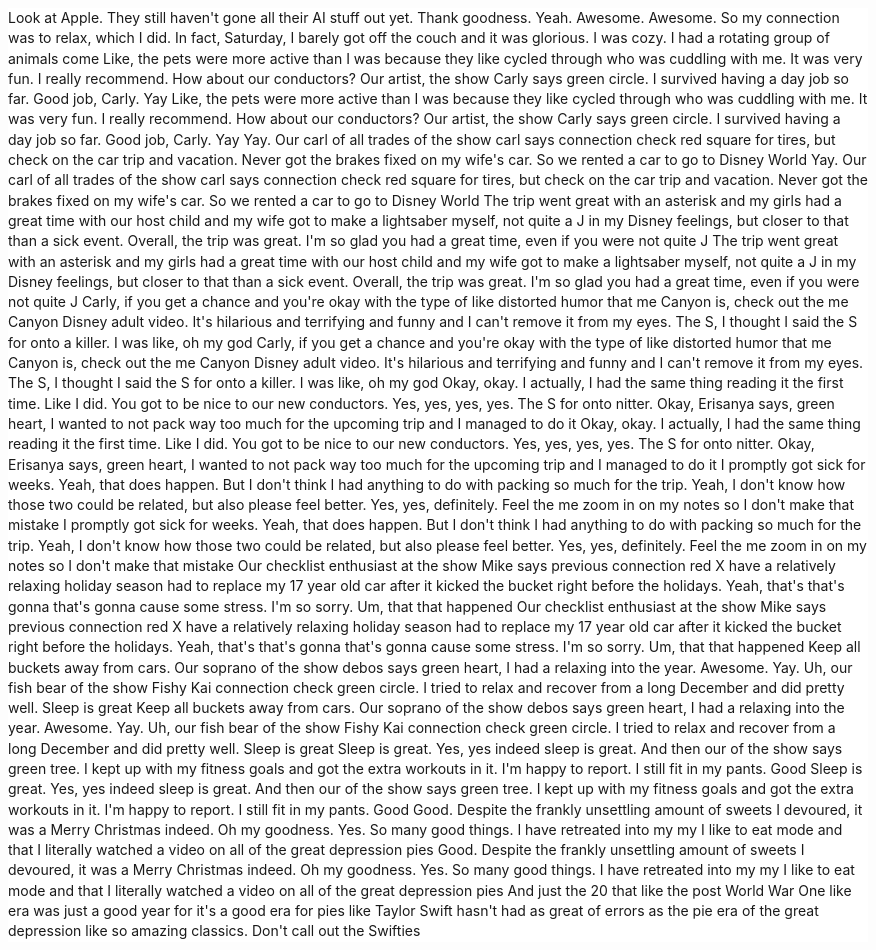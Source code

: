 Look at Apple. They still haven't gone all their AI stuff out yet. Thank goodness. Yeah. Awesome. Awesome. So my connection was to relax, which I did. In fact, Saturday, I barely got off the couch and it was glorious. I was cozy. I had a rotating group of animals come Like, the pets were more active than I was because they like cycled through who was cuddling with me. It was very fun. I really recommend. How about our conductors? Our artist, the show Carly says green circle. I survived having a day job so far. Good job, Carly. Yay
Like, the pets were more active than I was because they like cycled through who was cuddling with me. It was very fun. I really recommend. How about our conductors? Our artist, the show Carly says green circle. I survived having a day job so far. Good job, Carly. Yay Yay. Our carl of all trades of the show carl says connection check red square for tires, but check on the car trip and vacation. Never got the brakes fixed on my wife's car. So we rented a car to go to Disney World
Yay. Our carl of all trades of the show carl says connection check red square for tires, but check on the car trip and vacation. Never got the brakes fixed on my wife's car. So we rented a car to go to Disney World The trip went great with an asterisk and my girls had a great time with our host child and my wife got to make a lightsaber myself, not quite a J in my Disney feelings, but closer to that than a sick event. Overall, the trip was great. I'm so glad you had a great time, even if you were not quite J
The trip went great with an asterisk and my girls had a great time with our host child and my wife got to make a lightsaber myself, not quite a J in my Disney feelings, but closer to that than a sick event. Overall, the trip was great. I'm so glad you had a great time, even if you were not quite J Carly, if you get a chance and you're okay with the type of like distorted humor that me Canyon is, check out the me Canyon Disney adult video. It's hilarious and terrifying and funny and I can't remove it from my eyes. The S, I thought I said the S for onto a killer. I was like, oh my god
Carly, if you get a chance and you're okay with the type of like distorted humor that me Canyon is, check out the me Canyon Disney adult video. It's hilarious and terrifying and funny and I can't remove it from my eyes. The S, I thought I said the S for onto a killer. I was like, oh my god Okay, okay. I actually, I had the same thing reading it the first time. Like I did. You got to be nice to our new conductors. Yes, yes, yes, yes. The S for onto nitter. Okay, Erisanya says, green heart, I wanted to not pack way too much for the upcoming trip and I managed to do it
Okay, okay. I actually, I had the same thing reading it the first time. Like I did. You got to be nice to our new conductors. Yes, yes, yes, yes. The S for onto nitter. Okay, Erisanya says, green heart, I wanted to not pack way too much for the upcoming trip and I managed to do it I promptly got sick for weeks. Yeah, that does happen. But I don't think I had anything to do with packing so much for the trip. Yeah, I don't know how those two could be related, but also please feel better. Yes, yes, definitely. Feel the me zoom in on my notes so I don't make that mistake
I promptly got sick for weeks. Yeah, that does happen. But I don't think I had anything to do with packing so much for the trip. Yeah, I don't know how those two could be related, but also please feel better. Yes, yes, definitely. Feel the me zoom in on my notes so I don't make that mistake Our checklist enthusiast at the show Mike says previous connection red X have a relatively relaxing holiday season had to replace my 17 year old car after it kicked the bucket right before the holidays. Yeah, that's that's gonna that's gonna cause some stress. I'm so sorry. Um, that that happened
Our checklist enthusiast at the show Mike says previous connection red X have a relatively relaxing holiday season had to replace my 17 year old car after it kicked the bucket right before the holidays. Yeah, that's that's gonna that's gonna cause some stress. I'm so sorry. Um, that that happened Keep all buckets away from cars. Our soprano of the show debos says green heart, I had a relaxing into the year. Awesome. Yay. Uh, our fish bear of the show Fishy Kai connection check green circle. I tried to relax and recover from a long December and did pretty well. Sleep is great
Keep all buckets away from cars. Our soprano of the show debos says green heart, I had a relaxing into the year. Awesome. Yay. Uh, our fish bear of the show Fishy Kai connection check green circle. I tried to relax and recover from a long December and did pretty well. Sleep is great Sleep is great. Yes, yes indeed sleep is great. And then our of the show says green tree. I kept up with my fitness goals and got the extra workouts in it. I'm happy to report. I still fit in my pants. Good
Sleep is great. Yes, yes indeed sleep is great. And then our of the show says green tree. I kept up with my fitness goals and got the extra workouts in it. I'm happy to report. I still fit in my pants. Good Good. Despite the frankly unsettling amount of sweets I devoured, it was a Merry Christmas indeed. Oh my goodness. Yes. So many good things. I have retreated into my my I like to eat mode and that I literally watched a video on all of the great depression pies
Good. Despite the frankly unsettling amount of sweets I devoured, it was a Merry Christmas indeed. Oh my goodness. Yes. So many good things. I have retreated into my my I like to eat mode and that I literally watched a video on all of the great depression pies And just the 20 that like the post World War One like era was just a good year for it's a good era for pies like Taylor Swift hasn't had as great of errors as the pie era of the great depression like so amazing classics. Don't call out the Swifties